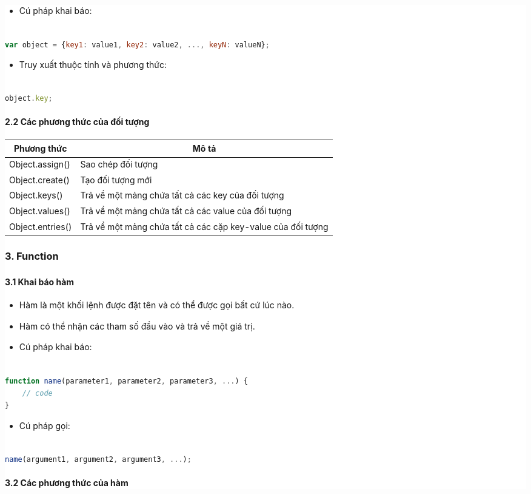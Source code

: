 - Cú pháp khai báo:

```javascript

var object = {key1: value1, key2: value2, ..., keyN: valueN};

```

- Truy xuất thuộc tính và phương thức:

```javascript

object.key;

```

#### 2.2 Các phương thức của đối tượng

| Phương thức | Mô tả |
| --- | --- |
| Object.assign() | Sao chép đối tượng |
| Object.create() | Tạo đối tượng mới |
| Object.keys() | Trả về một mảng chứa tất cả các key của đối tượng |
| Object.values() | Trả về một mảng chứa tất cả các value của đối tượng |
| Object.entries() | Trả về một mảng chứa tất cả các cặp key-value của đối tượng |



### 3. Function

#### 3.1 Khai báo hàm

- Hàm là một khối lệnh được đặt tên và có thể được gọi bất cứ lúc nào.
- Hàm có thể nhận các tham số đầu vào và trả về một giá trị.

- Cú pháp khai báo:

```javascript

function name(parameter1, parameter2, parameter3, ...) {
    // code
}

```

- Cú pháp gọi:

```javascript

name(argument1, argument2, argument3, ...);

```

#### 3.2 Các phương thức của hàm
